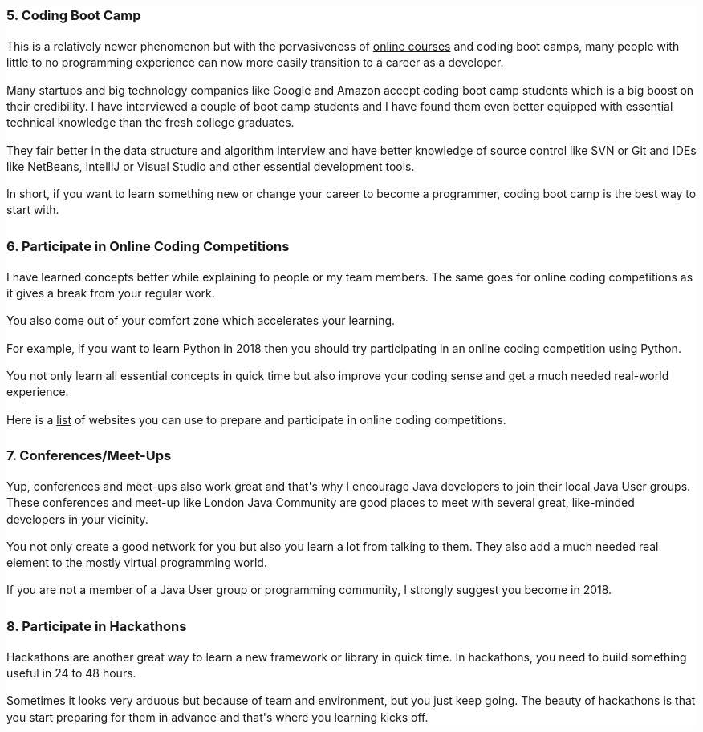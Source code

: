 ### **5\. Coding Boot Camp**

This is a relatively newer phenomenon but with the pervasiveness of [online courses](https://click.linksynergy.com/fs-bin/click?id=JVFxdTr9V80&offerid=323058.9410&type=3&subid=0) and coding boot camps, many people with little to no programming experience can now more easily transition to a career as a developer.

Many startups and big technology companies like Google and Amazon accept coding boot camp students which is a big boost on their credibility. I have interviewed a couple of boot camp students and I have found them even better equipped with essential technical knowledge than the fresh college graduates.

They fair better in the data structure and algorithm interview and have better knowledge of source control like SVN or Git and IDEs like NetBeans, IntelliJ or Visual Studio and other essential development tools.

In short, if you want to learn something new or change your career to become a programmer, coding boot camp is the best way to start with.

### **6\. Participate in Online Coding Competitions**

I have learned concepts better while explaining to people or my team members. The same goes for online coding competitions as it gives a break from your regular work.

You also come out of your comfort zone which accelerates your learning.

For example, if you want to learn Python in 2018 then you should try participating in an online coding competition using Python.

You not only learn all essential concepts in quick time but also improve your coding sense and get a much needed real-world experience.

Here is a [list](http://javarevisited.blogspot.sg/2017/02/5-websites-for-practicing-data-structure-algorithms-for-coding-interviews.html#axzz52bHye4Mo) of websites you can use to prepare and participate in online coding competitions.

### **7\. Conferences/Meet-Ups**

Yup, conferences and meet-ups also work great and that's why I encourage Java developers to join their local Java User groups. These conferences and meet-up like London Java Community are good places to meet with several great, like-minded developers in your vicinity.

You not only create a good network for you but also you learn a lot from talking to them. They also add a much needed real element to the mostly virtual programming world.

If you are not a member of a Java User group or programming community, I strongly suggest you become in 2018.

### **8\. Participate in Hackathons**

Hackathons are another great way to learn a new framework or library in quick time. In hackathons, you need to build something useful in 24 to 48 hours.

Sometimes it looks very arduous but because of team and environment, but you just keep going. The beauty of hackathons is that you start preparing for them in advance and that's where you learning kicks off.
